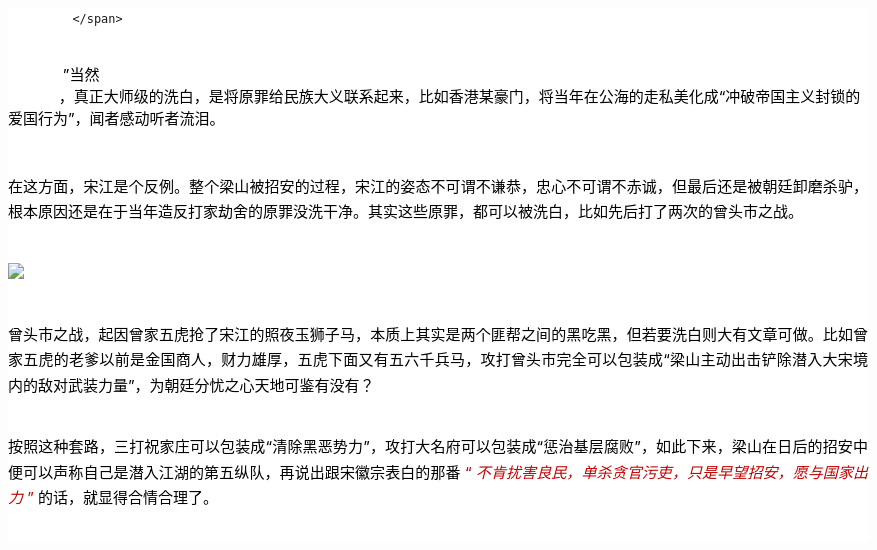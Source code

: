              </span>
</em>
<span style="caret-color: red;color: #010101;font-size: 15px;text-align: justify;text-indent: 32px;white-space: pre-wrap;">
             ”当然
            </span>
<span style="font-size: 15px;color: #010101;text-indent: 32px;caret-color: red;">
             ，真正大师级的洗白，是将原罪给民族大义联系起来，比如香港某豪门，将当年在公海的走私美化成“冲破帝国主义封锁的爱国行为”，闻者感动听者流泪。
            </span>
</p>
<p style="font-size: 16px;max-width: 100%;min-height: 1em;color: rgb(62, 62, 62);line-height: 25.6px;text-align: justify;margin-top: 5px;margin-bottom: 5px;">
<br/>
</p>
<p style="font-size: 16px;max-width: 100%;min-height: 1em;color: rgb(62, 62, 62);line-height: 25.6px;text-align: justify;margin-top: 5px;margin-bottom: 5px;">
<span style="font-size: 15px;color: #010101;text-indent: 32px;caret-color: red;">
             在这方面，宋江是个反例。整个梁山被招安的过程，宋江的姿态不可谓不谦恭，忠心不可谓不赤诚，但最后还是被朝廷卸磨杀驴，根本原因还是在于当年造反打家劫舍的原罪没洗干净。其实这些原罪，都可以被洗白，比如先后打了两次的曾头市之战。
            </span>
</p>
<p style="font-size: 16px;max-width: 100%;min-height: 1em;color: rgb(62, 62, 62);line-height: 25.6px;text-align: justify;margin-top: 5px;margin-bottom: 5px;">
<br/>
</p>
<p style="font-size: 16px;max-width: 100%;min-height: 1em;color: rgb(62, 62, 62);line-height: 25.6px;text-align: justify;margin-top: 5px;margin-bottom: 5px;">
<img class="" data-ratio="0.6796246648793566" data-src="" data-w="746" src="{{ '/img/3wyMy93vCLJrK1hiaG2wibPZTb5HW9fP9TID0yicvUZmjUniaWrlMqRPBx4A4kAhGbw3IRNQ8qQCBzFjMk64efSicDQ..png' | prepend: site.img | replace: '//','/' }}" style="z-index: -1;cursor: pointer;color: rgb(62, 62, 62);text-align: justify;white-space: pre-wrap;"/>
</p>
<p style="font-size: 16px;max-width: 100%;min-height: 1em;color: rgb(62, 62, 62);line-height: 25.6px;text-align: justify;margin-top: 5px;margin-bottom: 5px;">
<br/>
</p>
<p style="font-size: 16px;max-width: 100%;min-height: 1em;color: rgb(62, 62, 62);line-height: 25.6px;text-align: justify;margin-top: 5px;margin-bottom: 5px;">
<span style="font-size: 15px;color: #010101;text-indent: 32px;caret-color: red;">
             曾头市之战，起因曾家五虎抢了宋江的照夜玉狮子马，本质上其实是两个匪帮之间的黑吃黑，但若要洗白则大有文章可做。比如曾家五虎的老爹以前是金国商人，财力雄厚，五虎下面又有五六千兵马，攻打曾头市完全可以包装成“梁山主动出击铲除潜入大宋境内的敌对武装力量”，为朝廷分忧之心天地可鉴有没有？
            </span>
</p>
<p style="font-size: 16px;max-width: 100%;min-height: 1em;color: rgb(62, 62, 62);line-height: 25.6px;text-align: justify;margin-top: 5px;margin-bottom: 5px;">
<br/>
</p>
<p style="font-size: 16px;max-width: 100%;min-height: 1em;color: rgb(62, 62, 62);line-height: 25.6px;text-align: justify;margin-top: 5px;margin-bottom: 5px;">
<span style="font-size: 15px;color: #010101;text-indent: 32px;caret-color: red;">
             按照这种套路，三打祝家庄可以包装成“清除黑恶势力”，攻打大名府可以包装成“惩治基层腐败”，如此下来，梁山在日后的招安中便可以声称自己是潜入江湖的第五纵队，再说出跟宋徽宗表白的那番
             <span style="font-size: 15px;text-indent: 32px;caret-color: red;color: #C00000;">
              “
              <em>
<span style="font-size: 15px;text-indent: 32px;caret-color: red;">
                不肯扰害良民，单杀贪官污吏，只是早望招安，愿与国家出力
               </span>
</em>
              ”
             </span>
             的话，就显得合情合理了。
            </span>
</p>
<p style="font-size: 16px;max-width: 100%;min-height: 1em;color: rgb(62, 62, 62);line-height: 25.6px;text-align: justify;margin-top: 5px;margin-bottom: 5px;">
<br/>